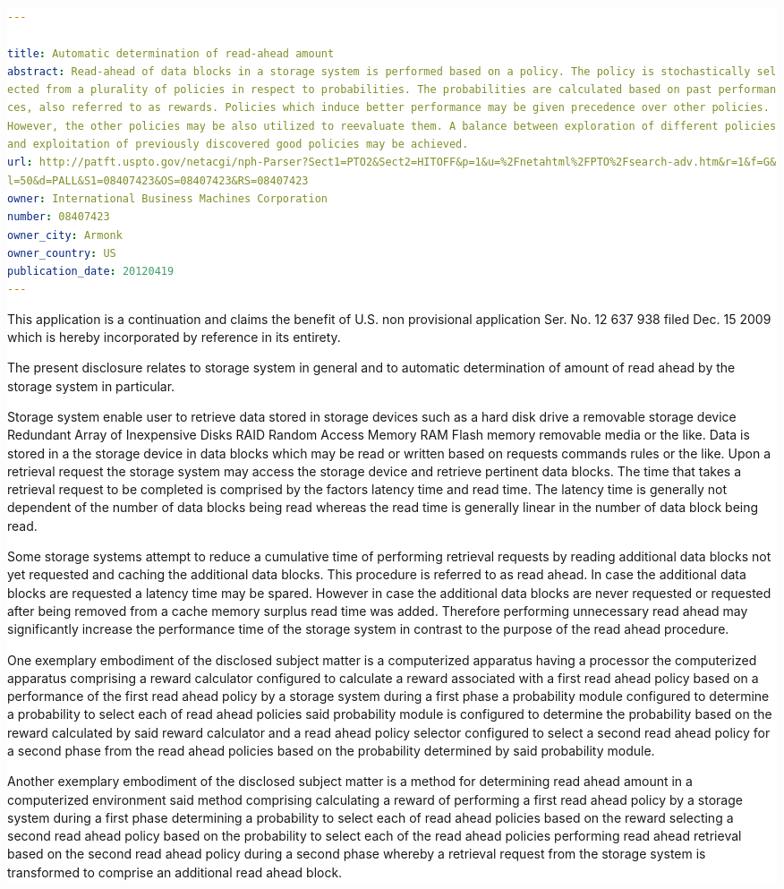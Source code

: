 ```yaml
---

title: Automatic determination of read-ahead amount
abstract: Read-ahead of data blocks in a storage system is performed based on a policy. The policy is stochastically selected from a plurality of policies in respect to probabilities. The probabilities are calculated based on past performances, also referred to as rewards. Policies which induce better performance may be given precedence over other policies. However, the other policies may be also utilized to reevaluate them. A balance between exploration of different policies and exploitation of previously discovered good policies may be achieved.
url: http://patft.uspto.gov/netacgi/nph-Parser?Sect1=PTO2&Sect2=HITOFF&p=1&u=%2Fnetahtml%2FPTO%2Fsearch-adv.htm&r=1&f=G&l=50&d=PALL&S1=08407423&OS=08407423&RS=08407423
owner: International Business Machines Corporation
number: 08407423
owner_city: Armonk
owner_country: US
publication_date: 20120419
---
```

This application is a continuation and claims the benefit of U.S. non provisional application Ser. No. 12 637 938 filed Dec. 15 2009 which is hereby incorporated by reference in its entirety.

The present disclosure relates to storage system in general and to automatic determination of amount of read ahead by the storage system in particular.

Storage system enable user to retrieve data stored in storage devices such as a hard disk drive a removable storage device Redundant Array of Inexpensive Disks RAID Random Access Memory RAM Flash memory removable media or the like. Data is stored in a the storage device in data blocks which may be read or written based on requests commands rules or the like. Upon a retrieval request the storage system may access the storage device and retrieve pertinent data blocks. The time that takes a retrieval request to be completed is comprised by the factors latency time and read time. The latency time is generally not dependent of the number of data blocks being read whereas the read time is generally linear in the number of data block being read.

Some storage systems attempt to reduce a cumulative time of performing retrieval requests by reading additional data blocks not yet requested and caching the additional data blocks. This procedure is referred to as read ahead. In case the additional data blocks are requested a latency time may be spared. However in case the additional data blocks are never requested or requested after being removed from a cache memory surplus read time was added. Therefore performing unnecessary read ahead may significantly increase the performance time of the storage system in contrast to the purpose of the read ahead procedure.

One exemplary embodiment of the disclosed subject matter is a computerized apparatus having a processor the computerized apparatus comprising a reward calculator configured to calculate a reward associated with a first read ahead policy based on a performance of the first read ahead policy by a storage system during a first phase a probability module configured to determine a probability to select each of read ahead policies said probability module is configured to determine the probability based on the reward calculated by said reward calculator and a read ahead policy selector configured to select a second read ahead policy for a second phase from the read ahead policies based on the probability determined by said probability module.

Another exemplary embodiment of the disclosed subject matter is a method for determining read ahead amount in a computerized environment said method comprising calculating a reward of performing a first read ahead policy by a storage system during a first phase determining a probability to select each of read ahead policies based on the reward selecting a second read ahead policy based on the probability to select each of the read ahead policies performing read ahead retrieval based on the second read ahead policy during a second phase whereby a retrieval request from the storage system is transformed to comprise an additional read ahead block.
